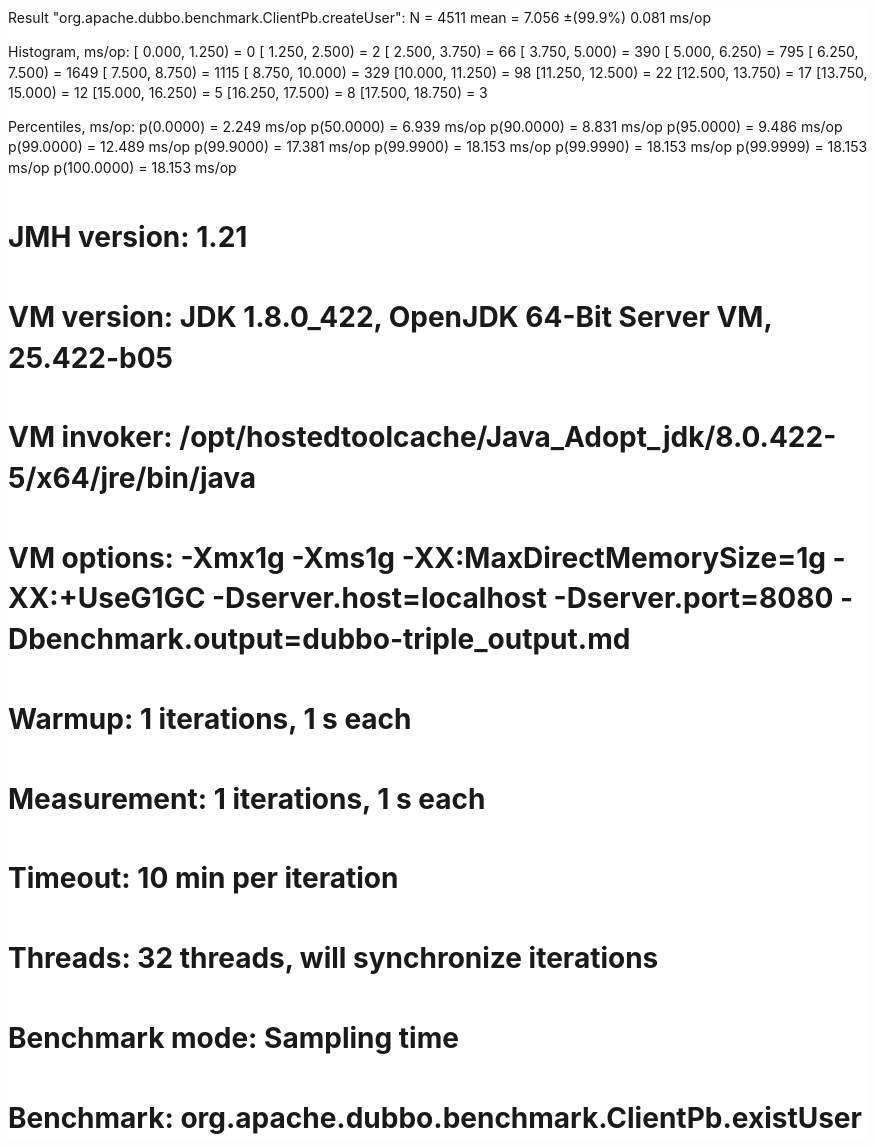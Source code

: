 

Result "org.apache.dubbo.benchmark.ClientPb.createUser":
  N = 4511
  mean =      7.056 ±(99.9%) 0.081 ms/op

  Histogram, ms/op:
    [ 0.000,  1.250) = 0 
    [ 1.250,  2.500) = 2 
    [ 2.500,  3.750) = 66 
    [ 3.750,  5.000) = 390 
    [ 5.000,  6.250) = 795 
    [ 6.250,  7.500) = 1649 
    [ 7.500,  8.750) = 1115 
    [ 8.750, 10.000) = 329 
    [10.000, 11.250) = 98 
    [11.250, 12.500) = 22 
    [12.500, 13.750) = 17 
    [13.750, 15.000) = 12 
    [15.000, 16.250) = 5 
    [16.250, 17.500) = 8 
    [17.500, 18.750) = 3 

  Percentiles, ms/op:
      p(0.0000) =      2.249 ms/op
     p(50.0000) =      6.939 ms/op
     p(90.0000) =      8.831 ms/op
     p(95.0000) =      9.486 ms/op
     p(99.0000) =     12.489 ms/op
     p(99.9000) =     17.381 ms/op
     p(99.9900) =     18.153 ms/op
     p(99.9990) =     18.153 ms/op
     p(99.9999) =     18.153 ms/op
    p(100.0000) =     18.153 ms/op


# JMH version: 1.21
# VM version: JDK 1.8.0_422, OpenJDK 64-Bit Server VM, 25.422-b05
# VM invoker: /opt/hostedtoolcache/Java_Adopt_jdk/8.0.422-5/x64/jre/bin/java
# VM options: -Xmx1g -Xms1g -XX:MaxDirectMemorySize=1g -XX:+UseG1GC -Dserver.host=localhost -Dserver.port=8080 -Dbenchmark.output=dubbo-triple_output.md
# Warmup: 1 iterations, 1 s each
# Measurement: 1 iterations, 1 s each
# Timeout: 10 min per iteration
# Threads: 32 threads, will synchronize iterations
# Benchmark mode: Sampling time
# Benchmark: org.apache.dubbo.benchmark.ClientPb.existUser
